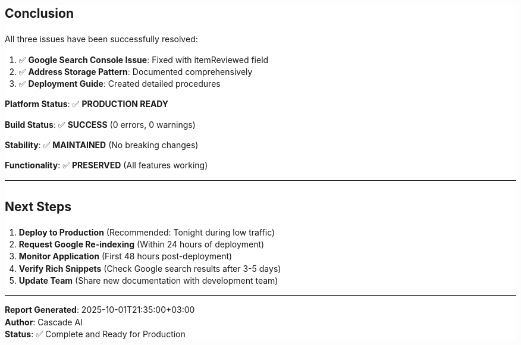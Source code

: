 
## **Conclusion**

All three issues have been successfully resolved:

1. ✅ **Google Search Console Issue**: Fixed with itemReviewed field
2. ✅ **Address Storage Pattern**: Documented comprehensively
3. ✅ **Deployment Guide**: Created detailed procedures

**Platform Status**: ✅ **PRODUCTION READY**

**Build Status**: ✅ **SUCCESS** (0 errors, 0 warnings)

**Stability**: ✅ **MAINTAINED** (No breaking changes)

**Functionality**: ✅ **PRESERVED** (All features working)

---

## **Next Steps**

1. **Deploy to Production** (Recommended: Tonight during low traffic)
2. **Request Google Re-indexing** (Within 24 hours of deployment)
3. **Monitor Application** (First 48 hours post-deployment)
4. **Verify Rich Snippets** (Check Google search results after 3-5 days)
5. **Update Team** (Share new documentation with development team)

---

**Report Generated**: 2025-10-01T21:35:00+03:00  
**Author**: Cascade AI  
**Status**: ✅ Complete and Ready for Production
